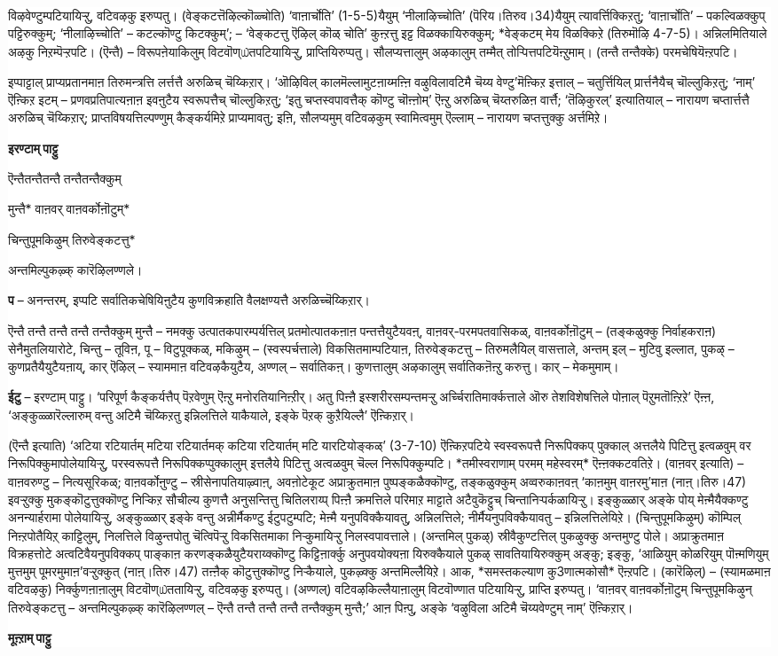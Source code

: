 विऴवेण्टुम्पटियायिऱ्ऱु, वटिवऴकु इरुप्पतु। (वेङ्कटत्तॆऴिल्कॊळ्चोति) ‘वाऩार्चोति’ (1-5-5)यैयुम् ‘नीलाऴिच्चोति’ (पॆरिय।तिरुव।34)यैयुम् त्यावर्त्तिक्किऱतु; ‘वाऩार्चोति’ – पकल्विळक्कुप् पट्टिरुक्कुम्; ‘नीलाऴिच्चोति’ – कटल्कॊण्टु किटक्कुम्’; – ‘वेङ्कटत्तु ऎऴिल् कॊळ् चोति’ कुऩ्ऱत्तु इट्ट विळक्कायिरुक्कुम्; \*वेङ्कटम् मेय विळक्किऱे (तिरुमॊऴि 4-7-5)। अन्निलमितियाले अऴकु निऱम्पॆऱ्ऱपटि। (ऎन्तै) – विरूपऩेयाकिलुम् विटवॊण्௰तपटियायिऱ्ऱु, प्राप्तियिरुप्पतु। सौलप्यत्तालुम् अऴकालुम् तम्मैत् तोऱ्पित्तपटियॆऩ्ऱुमाम्। (तन्तै तन्तैक्के) परमचेषियॆऩ्ऱपटि।

इप्पाट्टाल् प्राप्यप्रतानमाऩ तिरुमन्त्रत्ति लर्त्तत्तै अरुळिच् चॆय्किऱार्। ‘ऒऴिविल् कालमॆल्लामुटऩाय्मऩ्ऩि वऴुविलावटिमै चॆय्य वेण्टु’मॆऩ्किऱ इत्ताल् – चतुर्त्तियिल् प्रार्त्तनैयैच् चॊल्लुकिऱतु; ‘नाम्’ ऎऩ्किऱ इटम् – प्रणवप्रतिपात्यऩाऩ इवऩुटैय स्वरूपत्तैच् चॊल्लुकिऱतु; ‘इतु चप्तस्वपावत्तैक् कॊण्टु चॊऩ्ऩोम्’ ऎऩ्ऱु अरुळिच् चॆय्तरुळिऩ वार्त्तै; ‘तॆऴिकुरल्’ इत्यातियाल् – नारायण चप्तार्त्तत्तै अरुळिच् चॆय्किऱार्; प्राप्तविषयत्तिल्पण्णुम् कैङ्कर्यमिऱे प्राप्यमावतु; इऩि, सौलप्यमुम् वटिवऴकुम् स्वामित्वमुम् ऎल्लाम् – नारायण चप्तत्तुक्कु अर्त्तमिऱे।

**इरण्टाम् पाट्टु**

ऎन्तैतन्तैतन्तै तन्तैतन्तैक्कुम्

मुन्तै\* वाऩवर् वाऩवर्कोऩॊटुम्\*

चिन्तुपूमकिऴुम् तिरुवेङ्कटत्तु\*

अन्तमिल्पुकऴ्क् कारॆऴिलण्णले।

**प** – अनन्तरम्, इप्पटि सर्वातिकचेषियिऩुटैय कुणविक्रहाति वैलक्षण्यत्तै अरुळिच्चॆय्किऱार्।

ऎन्तै तन्तै तन्तै तन्तै तन्तैक्कुम् मुन्तै – नमक्कु उत्पातकपारम्पर्यत्तिल् प्रतमोत्पातकऩाऩ पन्तत्तैयुटैयवऩ्, वाऩवर्-परमपतवासिकळ्, वाऩवर्कोऩॊटुम् – (तङ्कळुक्कु निर्वाहकराऩ) सेनैमुतलियारोटे, चिन्तु – तूविऩ, पू – विटुपूक्कळ्, मकिऴुम् – (स्वस्पर्चत्ताले) विकसितमाम्पटियाऩ, तिरुवेङ्कटत्तु – तिरुमलैयिल् वासत्ताले, अन्तम् इल् – मुटिवु इल्लात, पुकऴ् – कुणप्रतैयैयुटैयऩाय्, कार् ऎऴिल् – स्याममाऩ वटिवऴकैयुटैय, अण्णल् – सर्वातिकऩ्। कुणत्तालुम् अऴकालुम् सर्वातिकऩॆऩ्ऱु करुत्तु। कार् – मेकमुमाम्।

**ईटु** – इरण्टाम् पाट्टु। ‘परिपूर्ण कैङ्कर्यत्तैप् पॆऱवेणुम् ऎऩ्ऱु मनोरतियानिऩ्ऱीर्। अतु पिऩ्ऩै इस्शरीरसम्पन्तमऱ्ऱु अर्च्चिरातिमार्क्कत्ताले ऒरु तेशविशेषत्तिले पोऩाल् पॆऱुमतॊऩ्ऱिऱे’ ऎऩ्ऩ, ‘अङ्कुळ्ळारॆल्लारुम् वन्तु अटिमै चॆय्किऱतु इन्निलत्तिले याकैयाले, इङ्के पॆऱक् कुऱैयिल्लै’ ऎऩ्किऱार्।

(ऎन्तै इत्याति) ‘अटिया रटियार्तम् मटिया रटियार्तमक् कटिया रटियार्तम् मटि यारटियोङ्कळ्’ (3-7-10) ऎऩ्किऱपटिये स्वस्वरूपत्तै निरूपिक्कप् पुक्काल् अत्तलैये पिटित्तु इत्वळवुम् वर निरूपिक्कुमापोलेयायिऱ्ऱु, परस्वरूपत्तै निरूपिक्कप्पुक्कालुम् इत्तलैये पिटित्तु अत्वळवुम् चॆल्ल निरूपिक्कुम्पटि। \*तमीस्वराणाम् परमम् महेस्वरम्\* ऎऩ्ऩक्कटवतिऱे। (वाऩवर् इत्याति) – वाऩवरुण्टु – नित्यसूरिकळ्; वाऩवर्कोऩुण्टु – स्रीसेनापतियाऴ्वाऩ्, अवऩोटेकूट अप्राक्रुतमाऩ पुष्पङ्कळैक्कॊण्टु, तङ्कळुक्कुम् अव्वरुकाऩवऩ् ‘काऩमुम् वाऩरमु’माऩ (नाऩ्।तिरु।47) इवऱ्ऱुक्कु मुकङ्कॊटुत्तुक्कॊण्टु निऱ्किऱ सौचील्य कुणत्तै अनुसन्तित्तु चितिलराय्प् पिऩ्ऩै क्रमत्तिले परिमाऱ माट्टाते अटैवुकॆट्टुच् चिन्तानिऱ्पर्कळायिऱ्ऱु। इङ्कुळ्ळार् अङ्के पोय् मेऩ्मैयैक्कण्टु अनन्यार्हरामा पोलेयायिऱ्ऱु, अङ्कुळ्ळार् इङ्के वन्तु अन्नीर्मैकण्टु ईटुपटुम्पटि; मेऩ्मै यनुपविक्कैयावतु, अन्निलत्तिले; नीर्मैयनुपविक्कैयावतु – इन्निलत्तिलेयिऱे। (चिन्तुपूमकिऴुम्) कॊम्पिल् निऩ्ऱपोतैयिऱ् काट्टिलुम्, निलत्तिले विऴुन्तपोतु चॆत्विपॆऱ्ऱु विकसितमाका निऱ्कुमायिऱ्ऱु निलस्वपावत्ताले। (अन्तमिल् पुकऴ्) स्रीवैकुण्टत्तिल् पुकऴुक्कु अन्तमुण्टु पोले। अप्राक्रुतमाऩ विक्रहत्तोटे अत्वटिवैयनुपविक्कप् पाङ्काऩ करणङ्कळैयुटैयराय्क्कॊण्टु किट्टिऩार्क्कु अनुपवयोक्यऩा यिरुक्कैयाले पुकऴ् सावतियायिरुक्कुम् अङ्कु; इङ्कु, ‘आळियुम् कोळरियुम् पॊऩ्मणियुम् मुत्तमुम् पूमरमुमाऩ’वऱ्ऱुक्कुत् (नाऩ्।तिरु।47) तऩ्ऩैक् कॊटुत्तुक्कॊण्टु निऱ्कैयाले, पुकऴ्क्कु अन्तमिल्लैयिऱे। आक, \*समस्तकल्याण कु3णात्मकोसौ\* ऎऩ्ऱपटि। (कारॆऴिल्) – (स्यामळमाऩ वटिवऴकु) निर्क्कुणऩाऩालुम् विटवॊण्௰ततायिऱ्ऱु, वटिवऴकु इरुप्पतु। (अण्णल्) वटिवऴकिल्लैयाऩालुम् विटवॊण्णात पटियायिऱ्ऱु, प्राप्ति इरुप्पतु। ‘वाऩवर् वाऩवर्कोऩॊटुम् चिन्तुपूमकिऴुन् तिरुवेङ्कटत्तु – अन्तमिल्पुकऴ्क् कारॆऴिलण्णल् – ऎन्तै तन्तै तन्तै तन्तै तन्तैक्कुम् मुन्तै;’ आऩ पिऩ्पु, अङ्के ‘वऴुविला अटिमै चॆय्यवेण्टुम् नाम्’ ऎऩ्किऱार्।

**मूऩ्ऱाम् पाट्टु**
